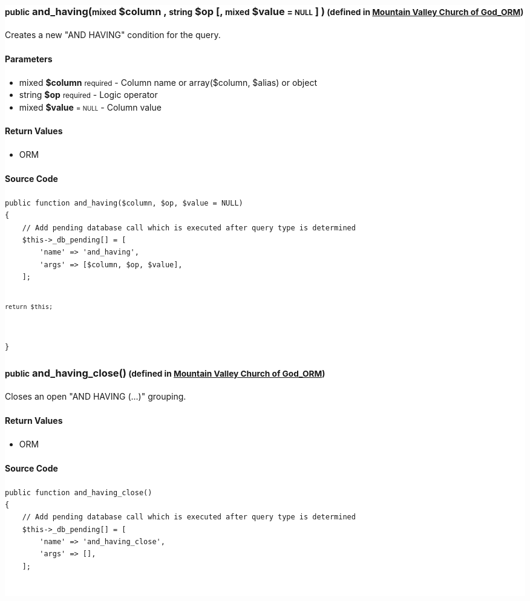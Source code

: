 <div class='method'>
<h3 id="and_having"><small>public</small>  and_having(<small>mixed</small> <span class="param" title="Column name or array($column, $alias) or object">$column</span> , <small>string</small> <span class="param" title="Logic operator">$op</span> [, <small>mixed</small> <span class="param" title="Column value">$value</span> <small>= <small>NULL</small></small> ] )<small> (defined in <a href='/documentation/api/Mountain Valley Church of God_ORM'>Mountain Valley Church of God_ORM</a>)</small></h3>
<div class='description'><p>Creates a new "AND HAVING" condition for the query.</p>
</div>
<h4>Parameters</h4>
<ul>
<li>
 <span class="blue">mixed </span><strong> $column</strong> <small>required</small> - Column name or array($column, $alias) or object</li>
<li>
 <span class="blue">string </span><strong> $op</strong> <small>required</small> - Logic operator</li>
<li>
 <span class="blue">mixed </span><strong> $value</strong> <small> = <small>NULL</small></small> - Column value</li>
</ul>
<h4>Return Values</h4>
<ul class='return'>
<li>
<span class='blue'>ORM</span>  
</li></ul>
<div class="method-source">
<h4>Source Code</h4>
<pre>
<code class="language-php">public function and_having($column, $op, $value = NULL)
{
	// Add pending database call which is executed after query type is determined
	$this-&gt;_db_pending[] = [
		&#039;name&#039; =&gt; &#039;and_having&#039;,
		&#039;args&#039; =&gt; [$column, $op, $value],
	];

	return $this;
}</code>
</pre>
</div>
</div>

<div class='method'>
<h3 id="and_having_close"><small>public</small>  and_having_close()<small> (defined in <a href='/documentation/api/Mountain Valley Church of God_ORM'>Mountain Valley Church of God_ORM</a>)</small></h3>
<div class='description'><p>Closes an open "AND HAVING (...)" grouping.</p>
</div>
<h4>Return Values</h4>
<ul class='return'>
<li>
<span class='blue'>ORM</span>  
</li></ul>
<div class="method-source">
<h4>Source Code</h4>
<pre>
<code class="language-php">public function and_having_close()
{
	// Add pending database call which is executed after query type is determined
	$this-&gt;_db_pending[] = [
		&#039;name&#039; =&gt; &#039;and_having_close&#039;,
		&#039;args&#039; =&gt; [],
	];
